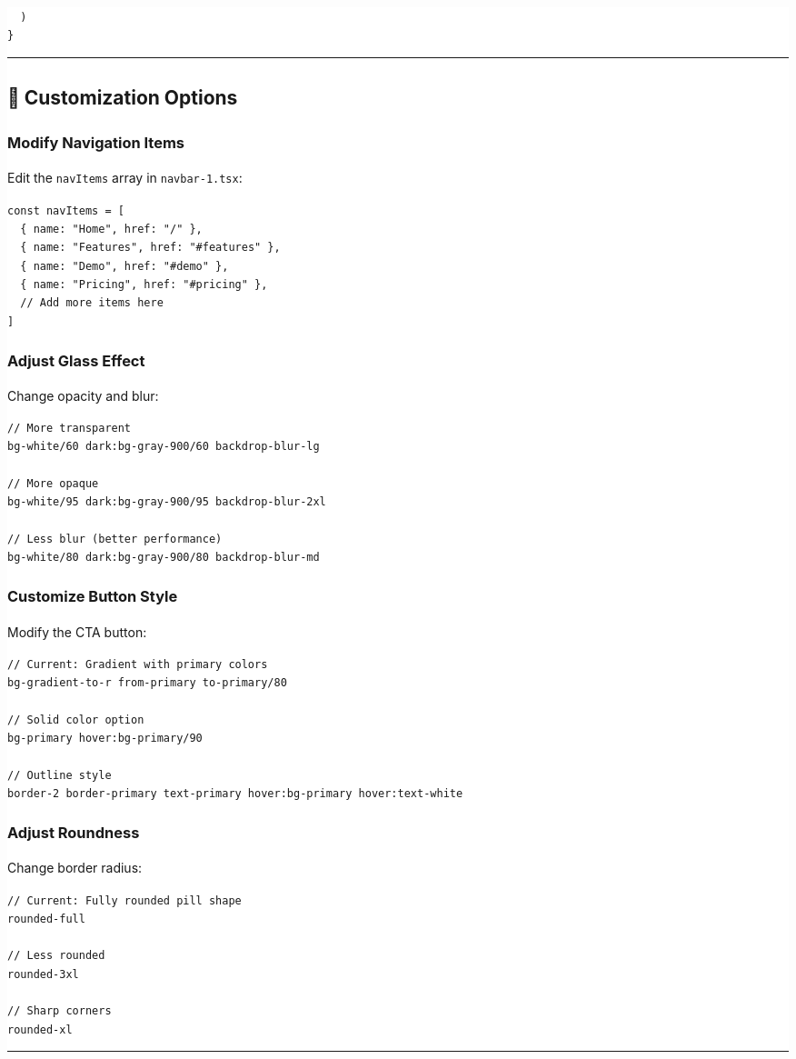 ```tsx
  )
}
```

---

## 🎨 Customization Options

### Modify Navigation Items
Edit the `navItems` array in `navbar-1.tsx`:
```tsx
const navItems = [
  { name: "Home", href: "/" },
  { name: "Features", href: "#features" },
  { name: "Demo", href: "#demo" },
  { name: "Pricing", href: "#pricing" },
  // Add more items here
]
```

### Adjust Glass Effect
Change opacity and blur:
```tsx
// More transparent
bg-white/60 dark:bg-gray-900/60 backdrop-blur-lg

// More opaque
bg-white/95 dark:bg-gray-900/95 backdrop-blur-2xl

// Less blur (better performance)
bg-white/80 dark:bg-gray-900/80 backdrop-blur-md
```

### Customize Button Style
Modify the CTA button:
```tsx
// Current: Gradient with primary colors
bg-gradient-to-r from-primary to-primary/80

// Solid color option
bg-primary hover:bg-primary/90

// Outline style
border-2 border-primary text-primary hover:bg-primary hover:text-white
```

### Adjust Roundness
Change border radius:
```tsx
// Current: Fully rounded pill shape
rounded-full

// Less rounded
rounded-3xl

// Sharp corners
rounded-xl
```

---